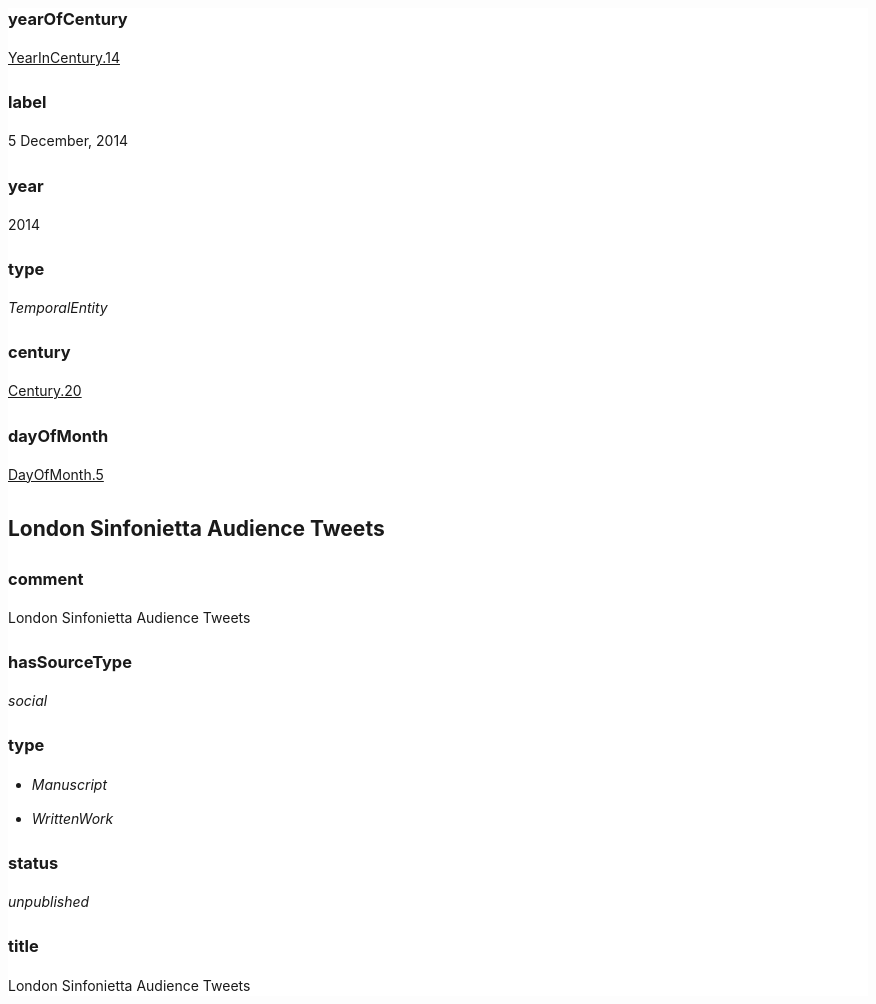 ### yearOfCentury


[YearInCentury.14](#YearInCentury.14)

### label


5 December, 2014

### year


2014

### type


*TemporalEntity*

### century


[Century.20](#Century.20)

### dayOfMonth


[DayOfMonth.5](#DayOfMonth.5)

## London Sinfonietta Audience Tweets

### comment


London Sinfonietta Audience Tweets

### hasSourceType


*social*

### type

 - *Manuscript*

 - *WrittenWork*

### status


*unpublished*

### title


London Sinfonietta Audience Tweets
